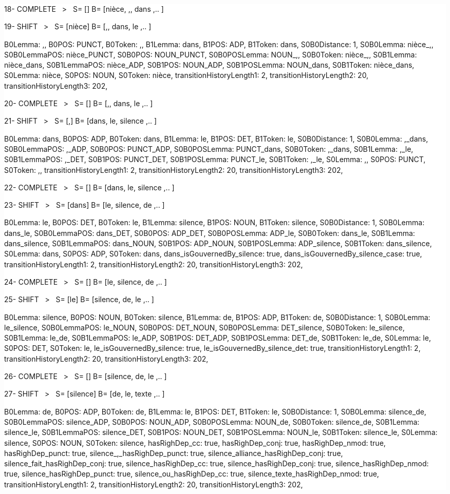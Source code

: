 18- COMPLETE&nbsp;&nbsp;&nbsp;>&nbsp;&nbsp;&nbsp;S= []   B= [nièce, ,, dans ,.. ]



19- SHIFT&nbsp;&nbsp;&nbsp;>&nbsp;&nbsp;&nbsp;S= [nièce]   B= [,, dans, le ,.. ]

B0Lemma: ,, B0POS: PUNCT, B0Token: ,, B1Lemma: dans, B1POS: ADP, B1Token: dans, S0B0Distance: 1, S0B0Lemma: nièce_,, S0B0LemmaPOS: nièce_PUNCT, S0B0POS: NOUN_PUNCT, S0B0POSLemma: NOUN_,, S0B0Token: nièce_,, S0B1Lemma: nièce_dans, S0B1LemmaPOS: nièce_ADP, S0B1POS: NOUN_ADP, S0B1POSLemma: NOUN_dans, S0B1Token: nièce_dans, S0Lemma: nièce, S0POS: NOUN, S0Token: nièce, transitionHistoryLength1: 2, transitionHistoryLength2: 20, transitionHistoryLength3: 202, 

20- COMPLETE&nbsp;&nbsp;&nbsp;>&nbsp;&nbsp;&nbsp;S= []   B= [,, dans, le ,.. ]



21- SHIFT&nbsp;&nbsp;&nbsp;>&nbsp;&nbsp;&nbsp;S= [,]   B= [dans, le, silence ,.. ]

B0Lemma: dans, B0POS: ADP, B0Token: dans, B1Lemma: le, B1POS: DET, B1Token: le, S0B0Distance: 1, S0B0Lemma: ,_dans, S0B0LemmaPOS: ,_ADP, S0B0POS: PUNCT_ADP, S0B0POSLemma: PUNCT_dans, S0B0Token: ,_dans, S0B1Lemma: ,_le, S0B1LemmaPOS: ,_DET, S0B1POS: PUNCT_DET, S0B1POSLemma: PUNCT_le, S0B1Token: ,_le, S0Lemma: ,, S0POS: PUNCT, S0Token: ,, transitionHistoryLength1: 2, transitionHistoryLength2: 20, transitionHistoryLength3: 202, 

22- COMPLETE&nbsp;&nbsp;&nbsp;>&nbsp;&nbsp;&nbsp;S= []   B= [dans, le, silence ,.. ]



23- SHIFT&nbsp;&nbsp;&nbsp;>&nbsp;&nbsp;&nbsp;S= [dans]   B= [le, silence, de ,.. ]

B0Lemma: le, B0POS: DET, B0Token: le, B1Lemma: silence, B1POS: NOUN, B1Token: silence, S0B0Distance: 1, S0B0Lemma: dans_le, S0B0LemmaPOS: dans_DET, S0B0POS: ADP_DET, S0B0POSLemma: ADP_le, S0B0Token: dans_le, S0B1Lemma: dans_silence, S0B1LemmaPOS: dans_NOUN, S0B1POS: ADP_NOUN, S0B1POSLemma: ADP_silence, S0B1Token: dans_silence, S0Lemma: dans, S0POS: ADP, S0Token: dans, dans_isGouvernedBy_silence: true, dans_isGouvernedBy_silence_case: true, transitionHistoryLength1: 2, transitionHistoryLength2: 20, transitionHistoryLength3: 202, 

24- COMPLETE&nbsp;&nbsp;&nbsp;>&nbsp;&nbsp;&nbsp;S= []   B= [le, silence, de ,.. ]



25- SHIFT&nbsp;&nbsp;&nbsp;>&nbsp;&nbsp;&nbsp;S= [le]   B= [silence, de, le ,.. ]

B0Lemma: silence, B0POS: NOUN, B0Token: silence, B1Lemma: de, B1POS: ADP, B1Token: de, S0B0Distance: 1, S0B0Lemma: le_silence, S0B0LemmaPOS: le_NOUN, S0B0POS: DET_NOUN, S0B0POSLemma: DET_silence, S0B0Token: le_silence, S0B1Lemma: le_de, S0B1LemmaPOS: le_ADP, S0B1POS: DET_ADP, S0B1POSLemma: DET_de, S0B1Token: le_de, S0Lemma: le, S0POS: DET, S0Token: le, le_isGouvernedBy_silence: true, le_isGouvernedBy_silence_det: true, transitionHistoryLength1: 2, transitionHistoryLength2: 20, transitionHistoryLength3: 202, 

26- COMPLETE&nbsp;&nbsp;&nbsp;>&nbsp;&nbsp;&nbsp;S= []   B= [silence, de, le ,.. ]



27- SHIFT&nbsp;&nbsp;&nbsp;>&nbsp;&nbsp;&nbsp;S= [silence]   B= [de, le, texte ,.. ]

B0Lemma: de, B0POS: ADP, B0Token: de, B1Lemma: le, B1POS: DET, B1Token: le, S0B0Distance: 1, S0B0Lemma: silence_de, S0B0LemmaPOS: silence_ADP, S0B0POS: NOUN_ADP, S0B0POSLemma: NOUN_de, S0B0Token: silence_de, S0B1Lemma: silence_le, S0B1LemmaPOS: silence_DET, S0B1POS: NOUN_DET, S0B1POSLemma: NOUN_le, S0B1Token: silence_le, S0Lemma: silence, S0POS: NOUN, S0Token: silence, hasRighDep_cc: true, hasRighDep_conj: true, hasRighDep_nmod: true, hasRighDep_punct: true, silence_,_hasRighDep_punct: true, silence_alliance_hasRighDep_conj: true, silence_fait_hasRighDep_conj: true, silence_hasRighDep_cc: true, silence_hasRighDep_conj: true, silence_hasRighDep_nmod: true, silence_hasRighDep_punct: true, silence_ou_hasRighDep_cc: true, silence_texte_hasRighDep_nmod: true, transitionHistoryLength1: 2, transitionHistoryLength2: 20, transitionHistoryLength3: 202, 
